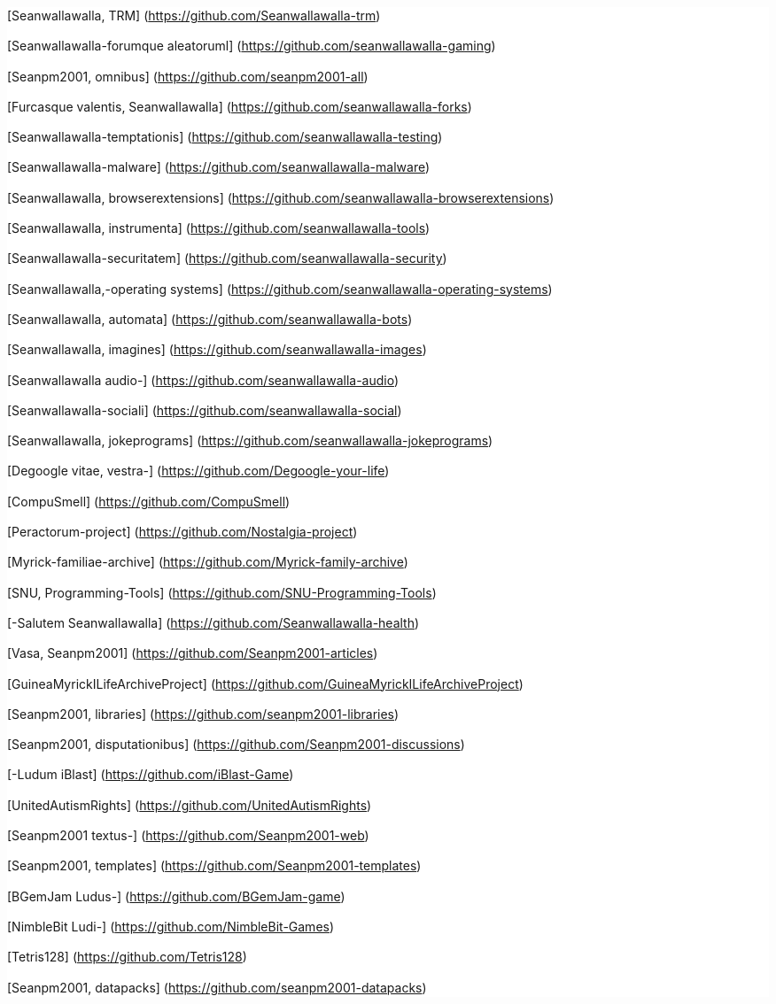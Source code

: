 [Seanwallawalla, TRM] (https://github.com/Seanwallawalla-trm)

[Seanwallawalla-forumque aleatoruml] (https://github.com/seanwallawalla-gaming)

[Seanpm2001, omnibus] (https://github.com/seanpm2001-all)

[Furcasque valentis, Seanwallawalla] (https://github.com/seanwallawalla-forks)

[Seanwallawalla-temptationis] (https://github.com/seanwallawalla-testing)

[Seanwallawalla-malware] (https://github.com/seanwallawalla-malware)

[Seanwallawalla, browserextensions] (https://github.com/seanwallawalla-browserextensions)

[Seanwallawalla, instrumenta] (https://github.com/seanwallawalla-tools)

[Seanwallawalla-securitatem] (https://github.com/seanwallawalla-security)

[Seanwallawalla,-operating systems] (https://github.com/seanwallawalla-operating-systems)

[Seanwallawalla, automata] (https://github.com/seanwallawalla-bots)

[Seanwallawalla, imagines] (https://github.com/seanwallawalla-images)

[Seanwallawalla audio-] (https://github.com/seanwallawalla-audio)

[Seanwallawalla-sociali] (https://github.com/seanwallawalla-social)

[Seanwallawalla, jokeprograms] (https://github.com/seanwallawalla-jokeprograms)

[Degoogle vitae, vestra-] (https://github.com/Degoogle-your-life)

[CompuSmell] (https://github.com/CompuSmell)

[Peractorum-project] (https://github.com/Nostalgia-project)

[Myrick-familiae-archive] (https://github.com/Myrick-family-archive)

[SNU, Programming-Tools] (https://github.com/SNU-Programming-Tools)

[-Salutem Seanwallawalla] (https://github.com/Seanwallawalla-health)

[Vasa, Seanpm2001] (https://github.com/Seanpm2001-articles)

[GuineaMyrickILifeArchiveProject] (https://github.com/GuineaMyrickILifeArchiveProject)

[Seanpm2001, libraries] (https://github.com/seanpm2001-libraries)

[Seanpm2001, disputationibus] (https://github.com/Seanpm2001-discussions)

[-Ludum iBlast] (https://github.com/iBlast-Game)

[UnitedAutismRights] (https://github.com/UnitedAutismRights)

[Seanpm2001 textus-] (https://github.com/Seanpm2001-web)

[Seanpm2001, templates] (https://github.com/Seanpm2001-templates)

[BGemJam Ludus-] (https://github.com/BGemJam-game)

[NimbleBit Ludi-] (https://github.com/NimbleBit-Games)

[Tetris128] (https://github.com/Tetris128)

[Seanpm2001, datapacks] (https://github.com/seanpm2001-datapacks)
